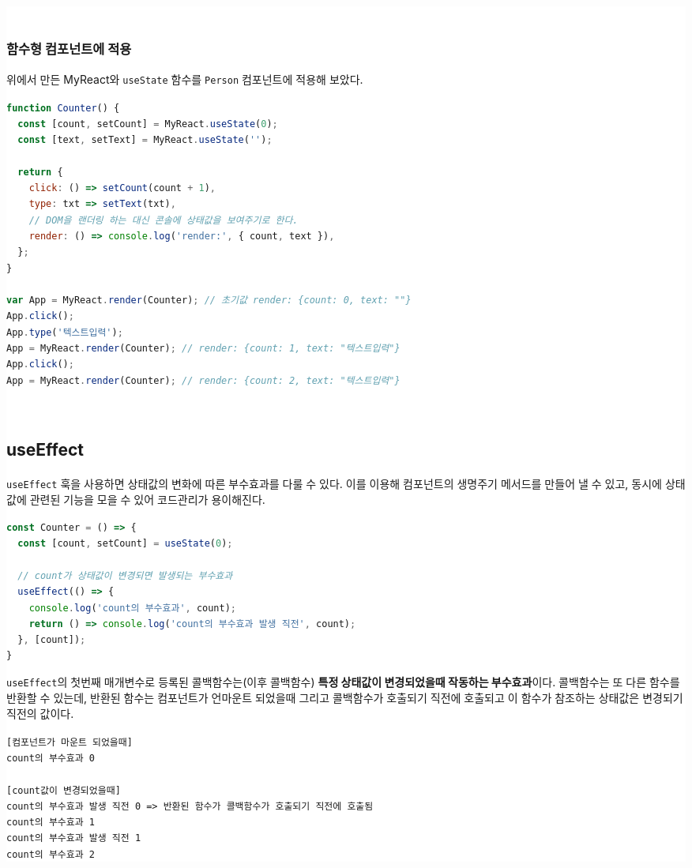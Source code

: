 <br>

### 함수형 컴포넌트에 적용

위에서 만든 MyReact와 `useState` 함수를 `Person` 컴포넌트에 적용해 보았다.

```js
function Counter() {
  const [count, setCount] = MyReact.useState(0);
  const [text, setText] = MyReact.useState('');

  return {
    click: () => setCount(count + 1),
    type: txt => setText(txt),
    // DOM을 랜더링 하는 대신 콘솔에 상태값을 보여주기로 한다.
    render: () => console.log('render:', { count, text }),
  };
}

var App = MyReact.render(Counter); // 초기값 render: {count: 0, text: ""}
App.click();
App.type('텍스트입력');
App = MyReact.render(Counter); // render: {count: 1, text: "텍스트입력"}
App.click();
App = MyReact.render(Counter); // render: {count: 2, text: "텍스트입력"}
```

<br>

## useEffect

`useEffect` 훅을 사용하면 상태값의 변화에 따른 부수효과를 다룰 수 있다. 이를 이용해 컴포넌트의 생명주기 메서드를 만들어 낼 수 있고, 동시에 상태값에 관련된 기능을 모을 수 있어 코드관리가 용이해진다.

```js
const Counter = () => {
  const [count, setCount] = useState(0);

  // count가 상태값이 변경되면 발생되는 부수효과
  useEffect(() => {
    console.log('count의 부수효과', count);
    return () => console.log('count의 부수효과 발생 직전', count);
  }, [count]);
}
```

`useEffect`의 첫번째 매개변수로 등록된 콜백함수는(이후 콜백함수) **특정 상태값이 변경되었을때 작동하는 부수효과**이다. 콜백함수는 또 다른 함수를 반환할 수 있는데, 반환된 함수는 컴포넌트가 언마운트 되었을때 그리고 콜백함수가 호출되기 직전에 호출되고 이 함수가 참조하는 상태값은 변경되기 직전의 값이다. 

```
[컴포넌트가 마운트 되었을때]
count의 부수효과 0

[count값이 변경되었을때]
count의 부수효과 발생 직전 0 => 반환된 함수가 콜백함수가 호출되기 직전에 호출됨
count의 부수효과 1
count의 부수효과 발생 직전 1
count의 부수효과 2
```
